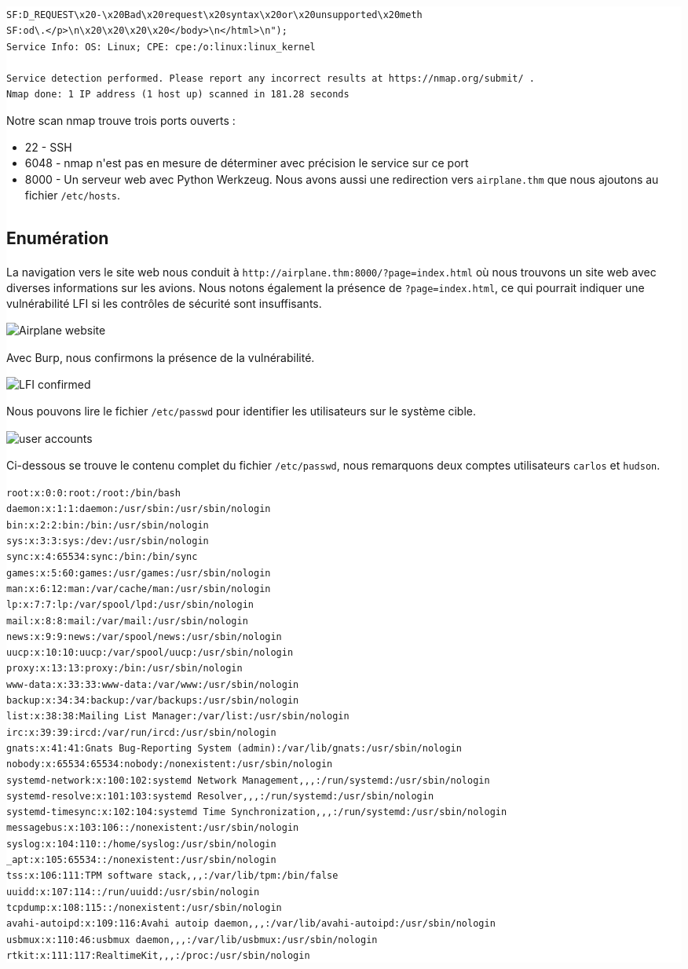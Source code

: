 ```shell
SF:D_REQUEST\x20-\x20Bad\x20request\x20syntax\x20or\x20unsupported\x20meth
SF:od\.</p>\n\x20\x20\x20\x20</body>\n</html>\n");
Service Info: OS: Linux; CPE: cpe:/o:linux:linux_kernel

Service detection performed. Please report any incorrect results at https://nmap.org/submit/ .
Nmap done: 1 IP address (1 host up) scanned in 181.28 seconds
```

Notre scan nmap trouve trois ports ouverts :
* 22 - SSH
* 6048 - nmap n'est pas en mesure de déterminer avec précision le service sur ce port
* 8000 - Un serveur web avec Python Werkzeug. Nous avons aussi une redirection vers `airplane.thm` que nous ajoutons au fichier `/etc/hosts`.

## Enumération

La navigation vers le site web nous conduit à `http://airplane.thm:8000/?page=index.html` où nous trouvons un site web avec diverses informations sur les avions. Nous notons également la présence de `?page=index.html`, ce qui pourrait indiquer une vulnérabilité LFI si les contrôles de sécurité sont insuffisants.

![Airplane website](/images/THM-Airplane/airplane_website.png)

Avec Burp, nous confirmons la présence de la vulnérabilité.

![LFI confirmed](/images/THM-Airplane/LFI_confirmed.png)

Nous pouvons lire le fichier `/etc/passwd` pour identifier les utilisateurs sur le système cible.

![user accounts](/images/THM-Airplane/users_list.png)

Ci-dessous se trouve le contenu complet du fichier `/etc/passwd`, nous remarquons deux comptes utilisateurs `carlos` et `hudson`.

```
root:x:0:0:root:/root:/bin/bash
daemon:x:1:1:daemon:/usr/sbin:/usr/sbin/nologin
bin:x:2:2:bin:/bin:/usr/sbin/nologin
sys:x:3:3:sys:/dev:/usr/sbin/nologin
sync:x:4:65534:sync:/bin:/bin/sync
games:x:5:60:games:/usr/games:/usr/sbin/nologin
man:x:6:12:man:/var/cache/man:/usr/sbin/nologin
lp:x:7:7:lp:/var/spool/lpd:/usr/sbin/nologin
mail:x:8:8:mail:/var/mail:/usr/sbin/nologin
news:x:9:9:news:/var/spool/news:/usr/sbin/nologin
uucp:x:10:10:uucp:/var/spool/uucp:/usr/sbin/nologin
proxy:x:13:13:proxy:/bin:/usr/sbin/nologin
www-data:x:33:33:www-data:/var/www:/usr/sbin/nologin
backup:x:34:34:backup:/var/backups:/usr/sbin/nologin
list:x:38:38:Mailing List Manager:/var/list:/usr/sbin/nologin
irc:x:39:39:ircd:/var/run/ircd:/usr/sbin/nologin
gnats:x:41:41:Gnats Bug-Reporting System (admin):/var/lib/gnats:/usr/sbin/nologin
nobody:x:65534:65534:nobody:/nonexistent:/usr/sbin/nologin
systemd-network:x:100:102:systemd Network Management,,,:/run/systemd:/usr/sbin/nologin
systemd-resolve:x:101:103:systemd Resolver,,,:/run/systemd:/usr/sbin/nologin
systemd-timesync:x:102:104:systemd Time Synchronization,,,:/run/systemd:/usr/sbin/nologin
messagebus:x:103:106::/nonexistent:/usr/sbin/nologin
syslog:x:104:110::/home/syslog:/usr/sbin/nologin
_apt:x:105:65534::/nonexistent:/usr/sbin/nologin
tss:x:106:111:TPM software stack,,,:/var/lib/tpm:/bin/false
uuidd:x:107:114::/run/uuidd:/usr/sbin/nologin
tcpdump:x:108:115::/nonexistent:/usr/sbin/nologin
avahi-autoipd:x:109:116:Avahi autoip daemon,,,:/var/lib/avahi-autoipd:/usr/sbin/nologin
usbmux:x:110:46:usbmux daemon,,,:/var/lib/usbmux:/usr/sbin/nologin
rtkit:x:111:117:RealtimeKit,,,:/proc:/usr/sbin/nologin
```